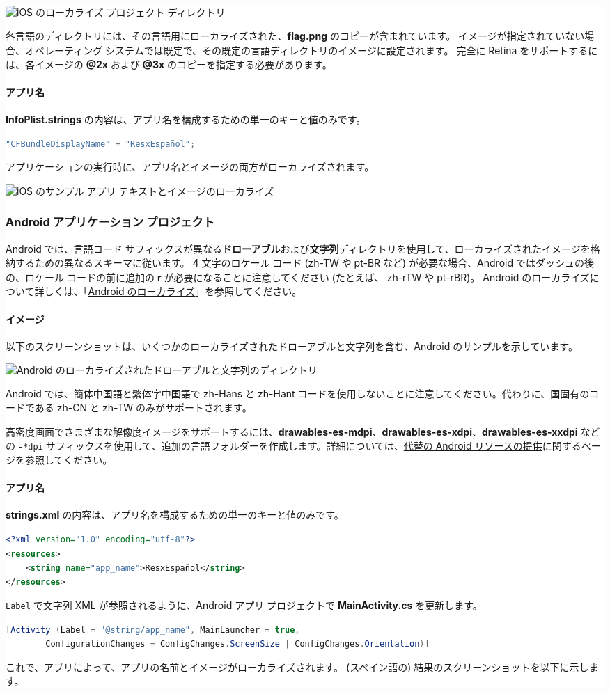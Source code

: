 ![](text-images/ios-resources.png "iOS のローカライズ プロジェクト ディレクトリ")

各言語のディレクトリには、その言語用にローカライズされた、**flag.png** のコピーが含まれています。 イメージが指定されていない場合、オペレーティング システムでは既定で、その既定の言語ディレクトリのイメージに設定されます。 完全に Retina をサポートするには、各イメージの **@2x** および **@3x** のコピーを指定する必要があります。

#### <a name="app-name"></a>アプリ名

**InfoPlist.strings** の内容は、アプリ名を構成するための単一のキーと値のみです。

```csharp
"CFBundleDisplayName" = "ResxEspañol";
```

アプリケーションの実行時に、アプリ名とイメージの両方がローカライズされます。

![](text-images/ios-imageicon.png "iOS のサンプル アプリ テキストとイメージのローカライズ")

### <a name="android-application-project"></a>Android アプリケーション プロジェクト

Android では、言語コード サフィックスが異なる**ドローアブル**および**文字列**ディレクトリを使用して、ローカライズされたイメージを格納するための異なるスキーマに従います。 4 文字のロケール コード (zh-TW や pt-BR など) が必要な場合、Android ではダッシュの後の、ロケール コードの前に追加の **r** が必要になることに注意してください (たとえば、 zh-rTW や pt-rBR)。 Android のローカライズについて詳しくは、「[Android のローカライズ](~/android/app-fundamentals/localization.md)」を参照してください。

#### <a name="images"></a>イメージ

以下のスクリーンショットは、いくつかのローカライズされたドローアブルと文字列を含む、Android のサンプルを示しています。

![](text-images/android-resources.png "Android のローカライズされたドローアブルと文字列のディレクトリ")

Android では、簡体中国語と繁体字中国語で zh-Hans と zh-Hant コードを使用しないことに注意してください。代わりに、国固有のコードである zh-CN と zh-TW のみがサポートされます。

高密度画面でさまざまな解像度イメージをサポートするには、**drawables-es-mdpi**、**drawables-es-xdpi**、**drawables-es-xxdpi** などの `-*dpi` サフィックスを使用して、追加の言語フォルダーを作成します。詳細については、[代替の Android リソースの提供](http://developer.android.com/guide/topics/resources/providing-resources.html#AlternativeResources)に関するページを参照してください。

#### <a name="app-name"></a>アプリ名

**strings.xml** の内容は、アプリ名を構成するための単一のキーと値のみです。

```xml
<?xml version="1.0" encoding="utf-8"?>
<resources>
    <string name="app_name">ResxEspañol</string>
</resources>
```

`Label` で文字列 XML が参照されるように、Android アプリ プロジェクトで **MainActivity.cs** を更新します。

```csharp
[Activity (Label = "@string/app_name", MainLauncher = true,
        ConfigurationChanges = ConfigChanges.ScreenSize | ConfigChanges.Orientation)]
```

これで、アプリによって、アプリの名前とイメージがローカライズされます。 (スペイン語の) 結果のスクリーンショットを以下に示します。
